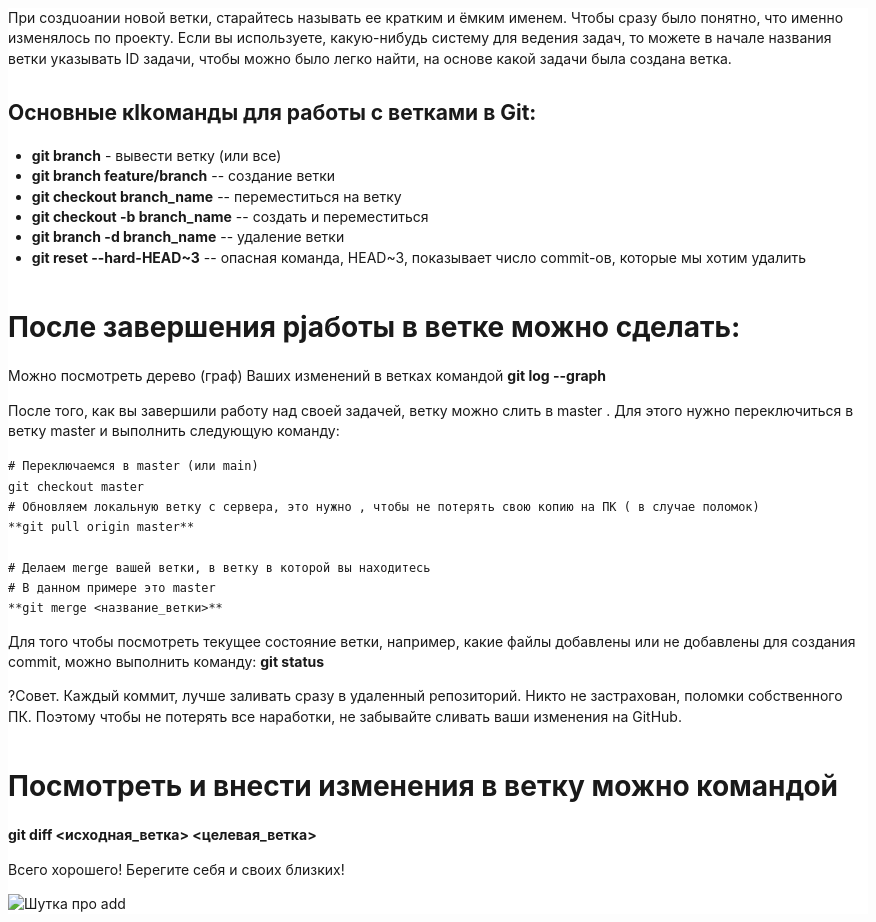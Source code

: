 При создuoании новой ветки, старайтесь называть ее кратким и ёмким именем. Чтобы сразу было понятно, что именно изменялось по проекту. Если вы используете, какую-нибудь систему для ведения задач, то можете в начале названия ветки указывать ID задачи, чтобы можно было легко найти, на основе какой задачи была создана ветка.

## Основные кlkоманды для работы с ветками в Git:
+ **git branch** - вывести ветку (или все)
+ **git branch feature/branch** -- создание ветки
+ **git checkout branch_name** -- переместиться на ветку
+ **git checkout -b branch_name** -- создать и переместиться
+ **git branch -d branch_name** -- удаление ветки
+ **git reset --hard-HEAD~3** -- опасная команда, HEAD~3, показывает число commit-ов, которые мы хотим удалить
# После завершения рjаботы в ветке можно сделать:

Можно посмотреть дерево (граф) Ваших изменений в ветках командой **git log --graph**

После того, как вы завершили работу над своей задачей, ветку можно слить в master . Для этого нужно переключиться в ветку master и выполнить следующую команду:
``````
# Переключаемся в master (или main)
git checkout master
# Обновляем локальную ветку с сервера, это нужно , чтобы не потерять свою копию на ПК ( в случае поломок)
**git pull origin master**

# Делаем merge вашей ветки, в ветку в которой вы находитесь
# В данном примере это master
**git merge <название_ветки>**

``````

Для того чтобы посмотреть текущее состояние ветки, например, какие файлы добавлены или не добавлены для создания commit, можно выполнить команду: **git status**

?Совет. Каждый коммит, лучше заливать сразу в удаленный репозиторий. Никто не застрахован, поломки собственного ПК. Поэтому чтобы не потерять все наработки, не забывайте сливать ваши изменения на GitHub.


# Посмотреть и внести изменения в ветку можно командой

**git diff <исходная_ветка> <целевая_ветка>**






Всего хорошего! Берегите себя и своих близких!


![Шутка про add](https://sun7-23.userapi.com/impg/WqZ-5SUeV4g8lNxIdlOlbpCA28zJy4H5BVB83Q/uBXgzOVJV8k.jpg?size=545x807&quality=96&sign=9443131269019ea2ed5f96af3593e4fa&c_uniq_tag=UHzUU8XHVEIuMxAsaCGkQlXOLL881vX71zWmYTBtJfgrtherCY&type=album)
